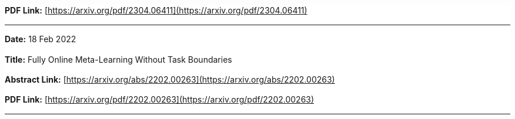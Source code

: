 **PDF Link:** [https://arxiv.org/pdf/2304.06411](https://arxiv.org/pdf/2304.06411)

---

**Date:** 18 Feb 2022

**Title:** Fully Online Meta-Learning Without Task Boundaries

**Abstract Link:** [https://arxiv.org/abs/2202.00263](https://arxiv.org/abs/2202.00263)

**PDF Link:** [https://arxiv.org/pdf/2202.00263](https://arxiv.org/pdf/2202.00263)

---


